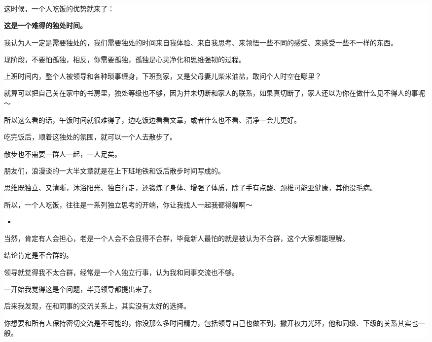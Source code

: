   

这时候，一个人吃饭的优势就来了：

  

**这是一个难得的独处时间。**

  

我认为人一定是需要独处的，我们需要独处的时间来自我体验、来自我思考、来领悟一些不同的感受、来感受一些不一样的东西。

  

现阶段，不要怕孤独，相反，你需要孤独，孤独是心灵净化和思维强韧的过程。

  

上班时间内，整个人被领导和各种琐事缠身，下班到家，又是父母妻儿柴米油盐，敢问个人时空在哪里？

  

就算可以把自己关在家中的书房里，独处等级也不够，因为并未切断和家人的联系，如果真切断了，家人还以为你在做什么见不得人的事呢～

  

所以这么看的话，午饭时间就很难得了，边吃饭边看看文章，或者什么也不看、清净一会儿更好。

  

吃完饭后，顺着这独处的氛围，就可以一个人去散步了。

  

散步也不需要一群人一起，一人足矣。

  

朋友们，浪漫谈的一大半文章就是在上下班地铁和饭后散步时间写成的。

  

思维既独立、又清晰，沐浴阳光、独自行走，还锻炼了身体、增强了体质，除了手有点酸、颈椎可能亚健康，其他没毛病。

  

所以，一个人吃饭，往往是一系列独立思考的开端，你让我找人一起我都得躲啊～

  

-

  

当然，肯定有人会担心，老是一个人会不会显得不合群，毕竟新人最怕的就是被认为不合群，这个大家都能理解。

  

结论肯定是不合群的。

  

领导就觉得我不太合群，经常是一个人独立行事，认为我和同事交流也不够。

  

一开始我觉得这是个问题，毕竟领导都提出来了。

  

后来我发现，在和同事的交流关系上，其实没有太好的选择。

  

你想要和所有人保持密切交流是不可能的，你没那么多时间精力，包括领导自己也做不到，撇开权力光环，他和同级、下级的关系其实也一般。

  